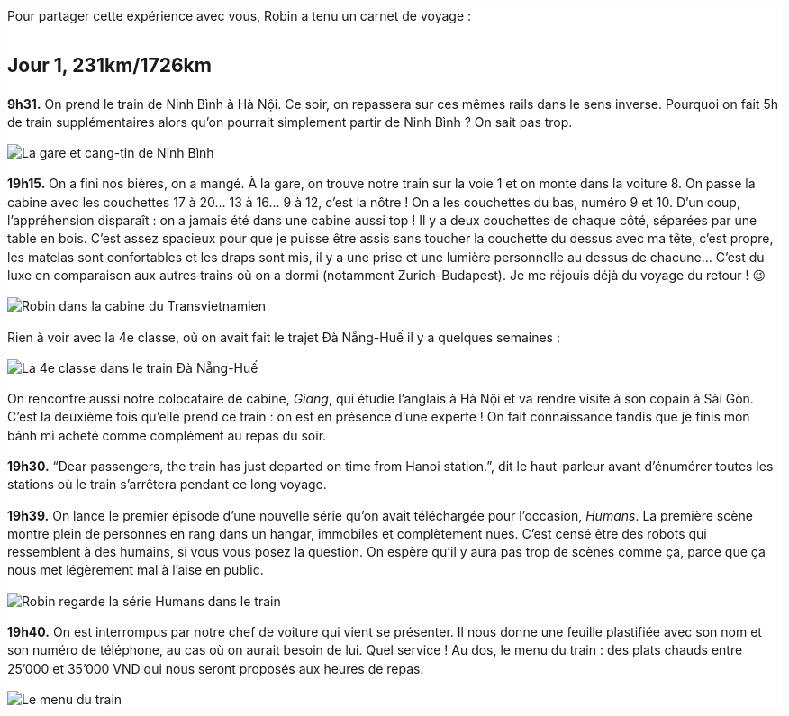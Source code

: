 Pour partager cette expérience avec vous, Robin a tenu un carnet de voyage :

## Jour 1, 231km/1726km

**9h31.** On prend le train de Ninh Bình à Hà Nội. Ce soir, on repassera sur ces
mêmes rails dans le sens inverse. Pourquoi on fait 5h de train supplémentaires
alors qu’on pourrait simplement partir de Ninh Bình ? On sait pas trop.

![La gare et cang-tin de Ninh Bình](20171211-gare-ninh-binh.jpg "La gare et cang-tin de Ninh Bình")

**19h15.** On a fini nos bières, on a mangé. À la gare, on trouve notre train
sur la voie 1 et on monte dans la voiture 8. On passe la cabine avec les
couchettes 17 à 20… 13 à 16… 9 à 12, c’est la nôtre ! On a les couchettes du
bas, numéro 9 et 10. D’un coup, l’appréhension disparaît : on a jamais été dans
une cabine aussi top ! Il y a deux couchettes de chaque côté, séparées par une
table en bois. C’est assez spacieux pour que je puisse être assis sans toucher
la couchette du dessus avec ma tête, c’est propre, les matelas sont confortables
et les draps sont mis, il y a une prise et une lumière personnelle au dessus de
chacune… C’est du luxe en comparaison aux autres trains où on a dormi (notamment
Zurich-Budapest). Je me réjouis déjà du voyage du retour ! 😉

![Robin dans la cabine du Transvietnamien](20171211-robin-cabine.jpg)

Rien à voir avec la 4e classe, où on avait fait le trajet Đà Nẵng-Huế il y a
quelques semaines :

![La 4e classe dans le train Đà Nẵng-Huế](20171123-4e-classe.jpg "33h là-dedans, ça aurait pas été possible")

On rencontre aussi notre colocataire de cabine, _Giang_, qui étudie l’anglais
à Hà Nội et va rendre visite à son copain à Sài Gòn. C’est la deuxième fois
qu’elle prend ce train : on est en présence d’une experte ! On fait connaissance
tandis que je finis mon bánh mì acheté comme complément au repas du soir.

**19h30.** “Dear passengers, the train has just departed on time from Hanoi
station.”, dit le haut-parleur avant d’énumérer toutes les stations où le train
s’arrêtera pendant ce long voyage.

**19h39.** On lance le premier épisode d’une nouvelle série qu’on avait
téléchargée pour l’occasion, _Humans_. La première scène montre plein de
personnes en rang dans un hangar, immobiles et complètement nues. C’est censé
être des robots qui ressemblent à des humains, si vous vous posez la question.
On espère qu’il y aura pas trop de scènes comme ça, parce que ça nous met
légèrement mal à l’aise en public.

![Robin regarde la série Humans dans le train](20171211-robin-serie.jpg)

**19h40.** On est interrompus par notre chef de voiture qui vient se présenter.
Il nous donne une feuille plastifiée avec son nom et son numéro de téléphone, au
cas où on aurait besoin de lui. Quel service ! Au dos, le menu du train : des
plats chauds entre 25’000 et 35’000 VND qui nous seront proposés aux heures de
repas.

![Le menu du train](20171212-menu-train.jpg)
